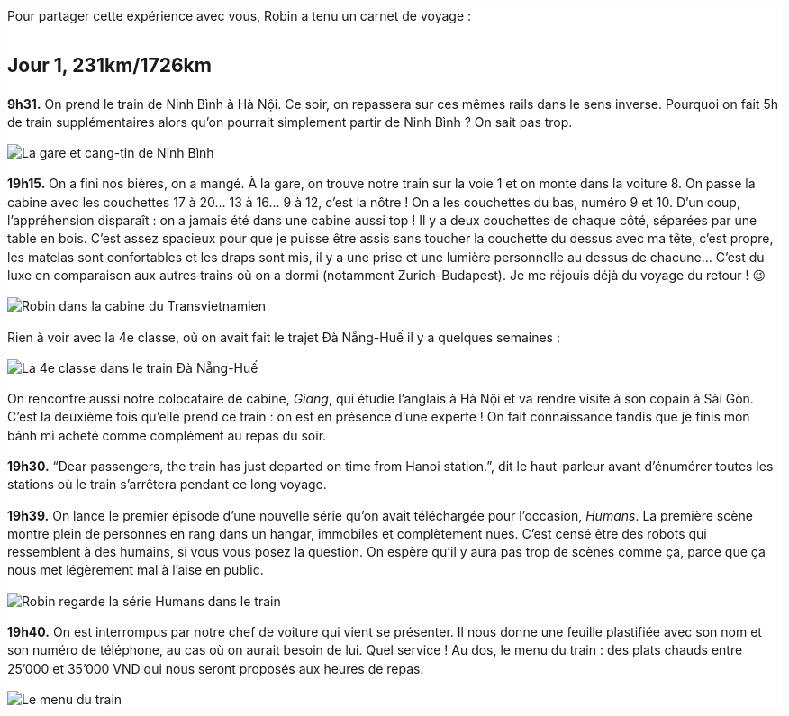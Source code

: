 Pour partager cette expérience avec vous, Robin a tenu un carnet de voyage :

## Jour 1, 231km/1726km

**9h31.** On prend le train de Ninh Bình à Hà Nội. Ce soir, on repassera sur ces
mêmes rails dans le sens inverse. Pourquoi on fait 5h de train supplémentaires
alors qu’on pourrait simplement partir de Ninh Bình ? On sait pas trop.

![La gare et cang-tin de Ninh Bình](20171211-gare-ninh-binh.jpg "La gare et cang-tin de Ninh Bình")

**19h15.** On a fini nos bières, on a mangé. À la gare, on trouve notre train
sur la voie 1 et on monte dans la voiture 8. On passe la cabine avec les
couchettes 17 à 20… 13 à 16… 9 à 12, c’est la nôtre ! On a les couchettes du
bas, numéro 9 et 10. D’un coup, l’appréhension disparaît : on a jamais été dans
une cabine aussi top ! Il y a deux couchettes de chaque côté, séparées par une
table en bois. C’est assez spacieux pour que je puisse être assis sans toucher
la couchette du dessus avec ma tête, c’est propre, les matelas sont confortables
et les draps sont mis, il y a une prise et une lumière personnelle au dessus de
chacune… C’est du luxe en comparaison aux autres trains où on a dormi (notamment
Zurich-Budapest). Je me réjouis déjà du voyage du retour ! 😉

![Robin dans la cabine du Transvietnamien](20171211-robin-cabine.jpg)

Rien à voir avec la 4e classe, où on avait fait le trajet Đà Nẵng-Huế il y a
quelques semaines :

![La 4e classe dans le train Đà Nẵng-Huế](20171123-4e-classe.jpg "33h là-dedans, ça aurait pas été possible")

On rencontre aussi notre colocataire de cabine, _Giang_, qui étudie l’anglais
à Hà Nội et va rendre visite à son copain à Sài Gòn. C’est la deuxième fois
qu’elle prend ce train : on est en présence d’une experte ! On fait connaissance
tandis que je finis mon bánh mì acheté comme complément au repas du soir.

**19h30.** “Dear passengers, the train has just departed on time from Hanoi
station.”, dit le haut-parleur avant d’énumérer toutes les stations où le train
s’arrêtera pendant ce long voyage.

**19h39.** On lance le premier épisode d’une nouvelle série qu’on avait
téléchargée pour l’occasion, _Humans_. La première scène montre plein de
personnes en rang dans un hangar, immobiles et complètement nues. C’est censé
être des robots qui ressemblent à des humains, si vous vous posez la question.
On espère qu’il y aura pas trop de scènes comme ça, parce que ça nous met
légèrement mal à l’aise en public.

![Robin regarde la série Humans dans le train](20171211-robin-serie.jpg)

**19h40.** On est interrompus par notre chef de voiture qui vient se présenter.
Il nous donne une feuille plastifiée avec son nom et son numéro de téléphone, au
cas où on aurait besoin de lui. Quel service ! Au dos, le menu du train : des
plats chauds entre 25’000 et 35’000 VND qui nous seront proposés aux heures de
repas.

![Le menu du train](20171212-menu-train.jpg)
